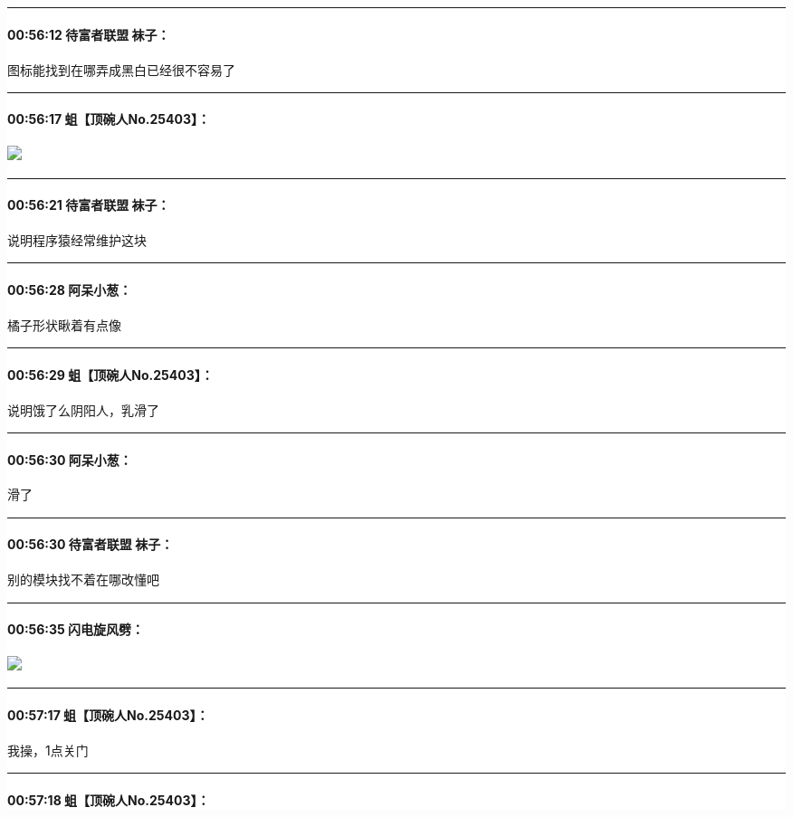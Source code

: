 *****

#### 00:56:12  待富者联盟 袜子：

图标能找到在哪弄成黑白已经很不容易了

*****

#### 00:56:17  蛆【顶碗人No.25403】：

![](http://gchat.qpic.cn/gchatpic_new/794594593/614391357-2361957657-478493935DA50101B9BD268FFB303890/0?term=2")

*****

#### 00:56:21  待富者联盟 袜子：

说明程序猿经常维护这块

*****

#### 00:56:28  阿呆小葱：

橘子形状瞅着有点像

*****

#### 00:56:29  蛆【顶碗人No.25403】：

说明饿了么阴阳人，乳滑了

*****

#### 00:56:30  阿呆小葱：

滑了

*****

#### 00:56:30  待富者联盟 袜子：

别的模块找不着在哪改懂吧

*****

#### 00:56:35  闪电旋风劈：

![](http://gchat.qpic.cn/gchatpic_new/1759772708/614391357-2486333544-8D8A7E9B63504517F4917A4E2027AB13/0?term=2")

*****

#### 00:57:17  蛆【顶碗人No.25403】：

我操，1点关门

*****

#### 00:57:18  蛆【顶碗人No.25403】：
